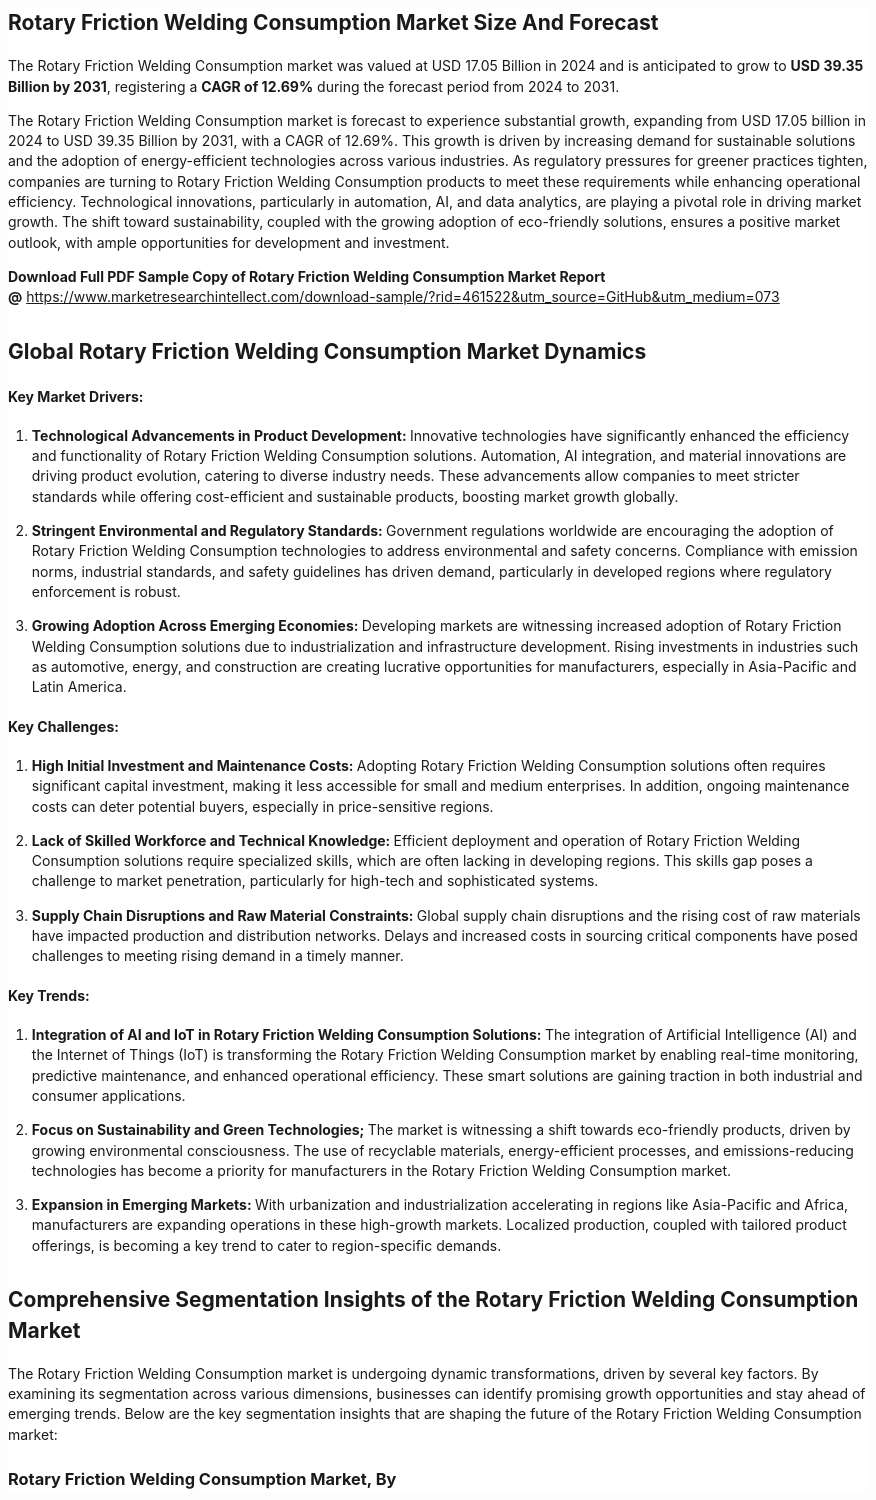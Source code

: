 <h2>Rotary Friction Welding Consumption Market Size And Forecast</h2><p>The Rotary Friction Welding Consumption market was valued at USD 17.05 Billion in 2024 and is anticipated to grow to <strong>USD 39.35 Billion by 2031</strong>, registering a <strong>CAGR of 12.69%</strong> during the forecast period from 2024 to 2031.</p><p>The Rotary Friction Welding Consumption market is forecast to experience substantial growth, expanding from USD 17.05 billion in 2024 to USD 39.35 Billion by 2031, with a CAGR of 12.69%. This growth is driven by increasing demand for sustainable solutions and the adoption of energy-efficient technologies across various industries. As regulatory pressures for greener practices tighten, companies are turning to Rotary Friction Welding Consumption products to meet these requirements while enhancing operational efficiency. Technological innovations, particularly in automation, AI, and data analytics, are playing a pivotal role in driving market growth. The shift toward sustainability, coupled with the growing adoption of eco-friendly solutions, ensures a positive market outlook, with ample opportunities for development and investment.</p><p><strong>Download Full PDF Sample Copy of Rotary Friction Welding Consumption Market Report @</strong>&nbsp;<a href="https://www.marketresearchintellect.com/download-sample/?rid=461522&amp;utm_source=GitHub&amp;utm_medium=073">https://www.marketresearchintellect.com/download-sample/?rid=461522&amp;utm_source=GitHub&amp;utm_medium=073</a></p><h2>Global Rotary Friction Welding Consumption Market Dynamics</h2><h4><strong>Key Market Drivers:</strong></h4><ol><li><p><strong>Technological Advancements in Product Development:&nbsp;</strong>Innovative technologies have significantly enhanced the efficiency and functionality of Rotary Friction Welding Consumption solutions. Automation, AI integration, and material innovations are driving product evolution, catering to diverse industry needs. These advancements allow companies to meet stricter standards while offering cost-efficient and sustainable products, boosting market growth globally.</p></li><li><p><strong>Stringent Environmental and Regulatory Standards:&nbsp;</strong>Government regulations worldwide are encouraging the adoption of Rotary Friction Welding Consumption technologies to address environmental and safety concerns. Compliance with emission norms, industrial standards, and safety guidelines has driven demand, particularly in developed regions where regulatory enforcement is robust.</p></li><li><p><strong>Growing Adoption Across Emerging Economies:&nbsp;</strong>Developing markets are witnessing increased adoption of Rotary Friction Welding Consumption solutions due to industrialization and infrastructure development. Rising investments in industries such as automotive, energy, and construction are creating lucrative opportunities for manufacturers, especially in Asia-Pacific and Latin America.</p></li></ol><h4><strong>Key Challenges:</strong></h4><ol><li><p><strong>High Initial Investment and Maintenance Costs:&nbsp;</strong>Adopting Rotary Friction Welding Consumption solutions often requires significant capital investment, making it less accessible for small and medium enterprises. In addition, ongoing maintenance costs can deter potential buyers, especially in price-sensitive regions.</p></li><li><p><strong>Lack of Skilled Workforce and Technical Knowledge:&nbsp;</strong>Efficient deployment and operation of Rotary Friction Welding Consumption solutions require specialized skills, which are often lacking in developing regions. This skills gap poses a challenge to market penetration, particularly for high-tech and sophisticated systems.</p></li><li><p><strong>Supply Chain Disruptions and Raw Material Constraints:&nbsp;</strong>Global supply chain disruptions and the rising cost of raw materials have impacted production and distribution networks. Delays and increased costs in sourcing critical components have posed challenges to meeting rising demand in a timely manner.</p></li></ol><h4><strong>Key Trends:</strong></h4><ol><li><p><strong>Integration of AI and IoT in Rotary Friction Welding Consumption Solutions:&nbsp;</strong>The integration of Artificial Intelligence (AI) and the Internet of Things (IoT) is transforming the Rotary Friction Welding Consumption market by enabling real-time monitoring, predictive maintenance, and enhanced operational efficiency. These smart solutions are gaining traction in both industrial and consumer applications.</p></li><li><p><strong>Focus on Sustainability and Green Technologies;&nbsp;</strong>The market is witnessing a shift towards eco-friendly products, driven by growing environmental consciousness. The use of recyclable materials, energy-efficient processes, and emissions-reducing technologies has become a priority for manufacturers in the Rotary Friction Welding Consumption market.</p></li><li><p><strong>Expansion in Emerging Markets:&nbsp;</strong>With urbanization and industrialization accelerating in regions like Asia-Pacific and Africa, manufacturers are expanding operations in these high-growth markets. Localized production, coupled with tailored product offerings, is becoming a key trend to cater to region-specific demands.</p></li></ol><div class="article-main__content" data-test-id="publishing-text-block"><h2>Comprehensive Segmentation Insights of the Rotary Friction Welding Consumption Market</h2><p>The Rotary Friction Welding Consumption market is undergoing dynamic transformations, driven by several key factors. By examining its segmentation across various dimensions, businesses can identify promising growth opportunities and stay ahead of emerging trends. Below are the key segmentation insights that are shaping the future of the Rotary Friction Welding Consumption market:</p><h3><strong>Rotary Friction Welding Consumption Market, By